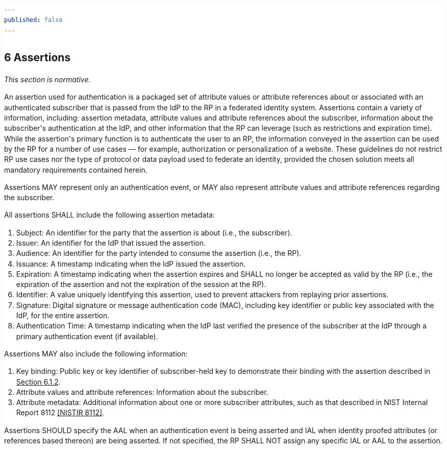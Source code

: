 ```yaml
---
published: false
---
```

<div class="breaker"></div>
<a name="assertions"></a>

## 6 Assertions

*This section is normative.*

An assertion used for authentication is a packaged set of attribute values or attribute references about or associated with an authenticated subscriber that is passed from the IdP to the RP in a federated identity system. Assertions contain a variety of information, including: assertion metadata, attribute values and attribute references about the subscriber, information about the subscriber's authentication at the IdP, and other information that the RP can leverage (such as restrictions and expiration time). While the assertion's primary function is to authenticate the user to an RP, the information conveyed in the assertion can be used by the RP for a number of use cases &mdash; for example, authorization or personalization of a website. These guidelines do not restrict RP use cases nor the type of protocol or data payload used to federate an identity, provided the chosen solution meets all mandatory requirements contained herein.

Assertions MAY represent only an authentication event, or MAY also represent attribute values and attribute references regarding the subscriber.

All assertions SHALL include the following assertion metadata:

1. Subject: An identifier for the party that the assertion is about (i.e., the subscriber).
2. Issuer: An identifier for the IdP that issued the assertion.
3. Audience: An identifier for the party intended to consume the assertion (i.e., the RP).
4. Issuance: A timestamp indicating when the IdP issued the assertion.
5. Expiration: A timestamp indicating when the assertion expires and SHALL no longer be accepted as valid by the RP (i.e., the expiration of the assertion and not the expiration of the session at the RP).
6. Identifier: A value uniquely identifying this assertion, used to prevent attackers from replaying prior assertions.
7. Signature: Digital signature or message authentication code (MAC), including key identifier or public key associated with the IdP, for the entire assertion.
8. Authentication Time: A timestamp indicating when the IdP last verified the presence of the subscriber at the IdP through a primary authentication event (if available).

Assertions MAY also include the following information:

1. Key binding: Public key or key identifier of subscriber-held key to demonstrate their binding with the assertion described in [Section 6.1.2](#holderofkey).
2. Attribute values and attribute references: Information about the subscriber.
3. Attribute metadata: Additional information about one or more subscriber attributes, such as that described in NIST Internal Report 8112 [[NISTIR 8112]](#nistir8112).

Assertions SHOULD specify the AAL when an authentication event is being asserted and IAL when identity proofed attributes (or references based thereon) are being asserted. If not specified, the RP SHALL NOT assign any specific IAL or AAL to the assertion.
